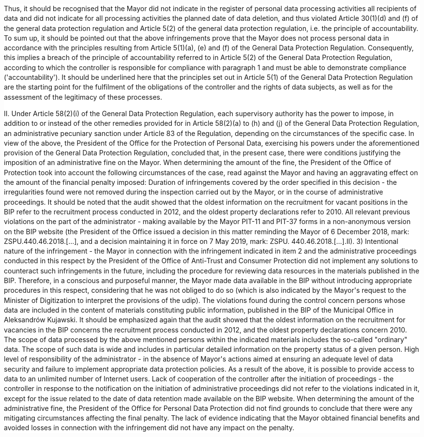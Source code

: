 Thus, it should be recognised that the Mayor did not indicate in the register of personal data processing activities all recipients of data and did not indicate for all processing activities the planned date of data deletion, and thus violated Article 30(1)(d) and (f) of the general data protection regulation and Article 5(2) of the general data protection regulation, i.e. the principle of accountability.
To sum up, it should be pointed out that the above infringements prove that the Mayor does not process personal data in accordance with the principles resulting from Article 5(1)(a), (e) and (f) of the General Data Protection Regulation. Consequently, this implies a breach of the principle of accountability referred to in Article 5(2) of the General Data Protection Regulation, according to which the controller is responsible for compliance with paragraph 1 and must be able to demonstrate compliance ('accountability'). It should be underlined here that the principles set out in Article 5(1) of the General Data Protection Regulation are the starting point for the fulfilment of the obligations of the controller and the rights of data subjects, as well as for the assessment of the legitimacy of these processes.

II. Under Article 58(2)(i) of the General Data Protection Regulation, each supervisory authority has the power to impose, in addition to or instead of the other remedies provided for in Article 58(2)(a) to (h) and (j) of the General Data Protection Regulation, an administrative pecuniary sanction under Article 83 of the Regulation, depending on the circumstances of the specific case. In view of the above, the President of the Office for the Protection of Personal Data, exercising his powers under the aforementioned provision of the General Data Protection Regulation, concluded that, in the present case, there were conditions justifying the imposition of an administrative fine on the Mayor.
When determining the amount of the fine, the President of the Office of Protection took into account the following circumstances of the case, read against the Mayor and having an aggravating effect on the amount of the financial penalty imposed:
Duration of infringements covered by the order specified in this decision - the irregularities found were not removed during the inspection carried out by the Mayor, or in the course of administrative proceedings. It should be noted that the audit showed that the oldest information on the recruitment for vacant positions in the BIP refer to the recruitment process conducted in 2012, and the oldest property declarations refer to 2010.
All relevant previous violations on the part of the administrator - making available by the Mayor PIT-11 and PIT-37 forms in a non-anonymous version on the BIP website (the President of the Office issued a decision in this matter reminding the Mayor of 6 December 2018, mark: ZSPU.440.46.2018.\[...\], and a decision maintaining it in force on 7 May 2019, mark: ZSPU. 440.46.2018.\[...\].II).
3) Intentional nature of the infringement - the Mayor in connection with the infringement indicated in item 2 and the administrative proceedings conducted in this respect by the President of the Office of Anti-Trust and Consumer Protection did not implement any solutions to counteract such infringements in the future, including the procedure for reviewing data resources in the materials published in the BIP. Therefore, in a conscious and purposeful manner, the Mayor made data available in the BIP without introducing appropriate procedures in this respect, considering that he was not obliged to do so (which is also indicated by the Mayor's request to the Minister of Digitization to interpret the provisions of the udip).
The violations found during the control concern persons whose data are included in the content of materials constituting public information, published in the BIP of the Municipal Office in Aleksandrów Kujawski. It should be emphasized again that the audit showed that the oldest information on the recruitment for vacancies in the BIP concerns the recruitment process conducted in 2012, and the oldest property declarations concern 2010. The scope of data processed by the above mentioned persons within the indicated materials includes the so-called "ordinary" data. The scope of such data is wide and includes in particular detailed information on the property status of a given person.
High level of responsibility of the administrator - in the absence of Mayor's actions aimed at ensuring an adequate level of data security and failure to implement appropriate data protection policies. As a result of the above, it is possible to provide access to data to an unlimited number of Internet users.
Lack of cooperation of the controller after the initiation of proceedings - the controller in response to the notification on the initiation of administrative proceedings did not refer to the violations indicated in it, except for the issue related to the date of data retention made available on the BIP website.
When determining the amount of the administrative fine, the President of the Office for Personal Data Protection did not find grounds to conclude that there were any mitigating circumstances affecting the final penalty.
The lack of evidence indicating that the Mayor obtained financial benefits and avoided losses in connection with the infringement did not have any impact on the penalty.
